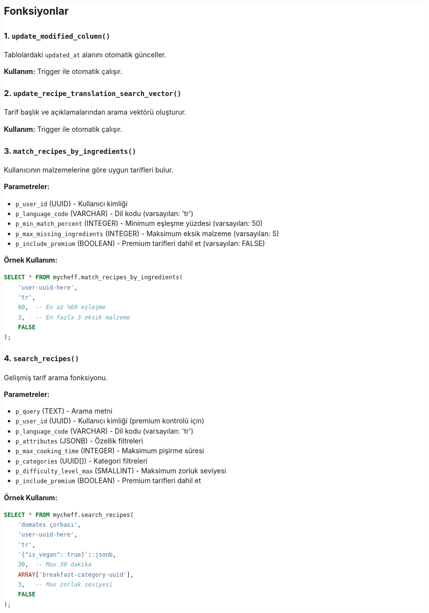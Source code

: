 ## Fonksiyonlar

### 1. `update_modified_column()`
Tablolardaki `updated_at` alanını otomatik günceller.

**Kullanım:** Trigger ile otomatik çalışır.

### 2. `update_recipe_translation_search_vector()`
Tarif başlık ve açıklamalarından arama vektörü oluşturur.

**Kullanım:** Trigger ile otomatik çalışır.

### 3. `match_recipes_by_ingredients()`
Kullanıcının malzemelerine göre uygun tarifleri bulur.

**Parametreler:**
- `p_user_id` (UUID) - Kullanıcı kimliği
- `p_language_code` (VARCHAR) - Dil kodu (varsayılan: 'tr')
- `p_min_match_percent` (INTEGER) - Minimum eşleşme yüzdesi (varsayılan: 50)
- `p_max_missing_ingredients` (INTEGER) - Maksimum eksik malzeme (varsayılan: 5)
- `p_include_premium` (BOOLEAN) - Premium tarifleri dahil et (varsayılan: FALSE)

**Örnek Kullanım:**
```sql
SELECT * FROM mycheff.match_recipes_by_ingredients(
    'user-uuid-here',
    'tr',
    60,  -- En az %60 eşleşme
    3,   -- En fazla 3 eksik malzeme
    FALSE
);
```

### 4. `search_recipes()`
Gelişmiş tarif arama fonksiyonu.

**Parametreler:**
- `p_query` (TEXT) - Arama metni
- `p_user_id` (UUID) - Kullanıcı kimliği (premium kontrolü için)
- `p_language_code` (VARCHAR) - Dil kodu (varsayılan: 'tr')
- `p_attributes` (JSONB) - Özellik filtreleri
- `p_max_cooking_time` (INTEGER) - Maksimum pişirme süresi
- `p_categories` (UUID[]) - Kategori filtreleri
- `p_difficulty_level_max` (SMALLINT) - Maksimum zorluk seviyesi
- `p_include_premium` (BOOLEAN) - Premium tarifleri dahil et

**Örnek Kullanım:**
```sql
SELECT * FROM mycheff.search_recipes(
    'domates çorbası',
    'user-uuid-here',
    'tr',
    '{"is_vegan": true}'::jsonb,
    30,  -- Max 30 dakika
    ARRAY['breakfast-category-uuid'],
    3,   -- Max zorluk seviyesi
    FALSE
);
```
